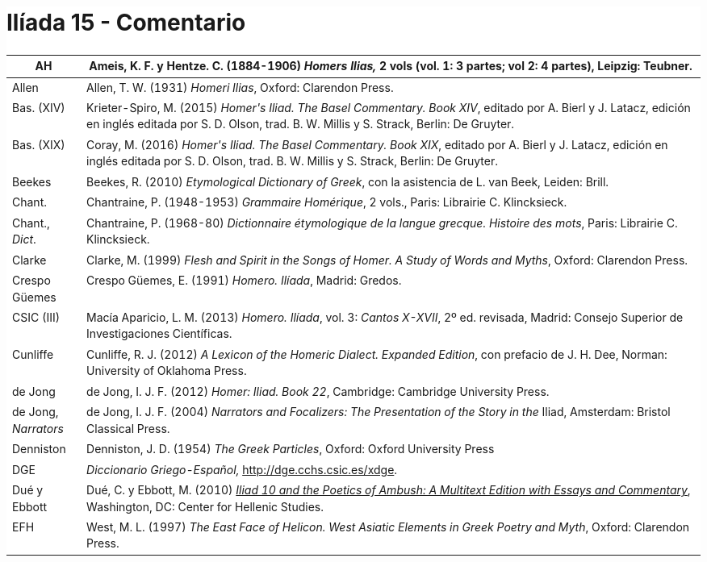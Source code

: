# Ilíada 15 - Comentario

| AH                                 | Ameis, K. F. y Hentze. C. (1884-1906) *Homers Ilias,* 2 vols (vol. 1: 3 partes; vol 2: 4 partes), Leipzig: Teubner.                                                                                                                                                                  |
| ---------------------------------- | ------------------------------------------------------------------------------------------------------------------------------------------------------------------------------------------------------------------------------------------------------------------------------------ |
| Allen                              | Allen, T. W. (1931) *Homeri Ilias*, Oxford: Clarendon Press.                                                                                                                                                                                                                         |
| Bas. (XIV)                         | Krieter-Spiro, M. (2015) *Homer's Iliad. The Basel Commentary. Book XIV*, editado por A. Bierl y  J. Latacz, edición en inglés editada por S. D. Olson, trad. B. W. Millis y S. Strack, Berlin: De Gruyter.                                                                          |
| Bas. (XIX)                         | Coray, M. (2016) *Homer's Iliad. The Basel Commentary. Book XIX*, editado por A. Bierl y J. Latacz, edición en inglés editada por S. D. Olson, trad. B. W. Millis y S. Strack, Berlin: De Gruyter.                                                                                   |
| Beekes                             | Beekes, R. (2010) *Etymological Dictionary of Greek*, con la asistencia de L. van Beek, Leiden: Brill.                                                                                                                                                                               |
| Chant.                             | Chantraine, P. (1948-1953) *Grammaire Homérique*, 2 vols., Paris: Librairie C. Klincksieck.                                                                                                                                                                                          |
| Chant., *Dict*.                    | Chantraine, P. (1968-80) *Dictionnaire étymologique de la langue grecque. Histoire des mots*, Paris: Librairie C. Klincksieck.                                                                                                                                                       |
| Clarke                             | Clarke, M. (1999) *Flesh and Spirit in the Songs of Homer. A Study of Words and Myths*, Oxford: Clarendon Press.                                                                                                                                                                     |
| Crespo Güemes                      | Crespo Güemes, E. (1991) *Homero. Ilíada*, Madrid: Gredos.                                                                                                                                                                                                                           |
| CSIC (III)                         | Macía Aparicio, L. M. (2013) *Homero. Ilíada*, vol. 3: *Cantos X-XVII*, 2º ed. revisada, Madrid: Consejo Superior de Investigaciones Científicas.                                                                                                                                    |
| Cunliffe                           | Cunliffe, R. J. (2012) *A Lexicon of the Homeric Dialect. Expanded Edition*, con prefacio de J. H. Dee, Norman: University of Oklahoma Press.                                                                                                                                        |
| de Jong                            | de Jong, I. J. F. (2012) *Homer: Iliad. Book 22*, Cambridge: Cambridge University Press.                                                                                                                                                                                             |
| de Jong, *Narrators*               | de Jong, I. J. F. (2004) *Narrators and Focalizers: The Presentation of the Story in the* Iliad, Amsterdam: Bristol Classical Press.                                                                                                                                                 |
| Denniston                          | Denniston, J. D. (1954) *The Greek Particles*, Oxford: Oxford University Press                                                                                                                                                                                                       |
| DGE                                | *Diccionario Griego-Español,* http://dge.cchs.csic.es/xdge.                                                                                                                                                                                                                          |
| Dué y Ebbott                       | Dué, C. y Ebbott, M. (2010) [*Iliad 10 and the Poetics of Ambush: A Multitext Edition with Essays and Commentary*](https://chs.harvard.edu/CHS/article/display/4278.casey-du%C3%A9-and-mary-ebbott-iliad-10-and-the-poetics-of-ambush), Washington, DC: Center for Hellenic Studies. |
| EFH                                | West, M. L. (1997) *The East Face of Helicon. West Asiatic Elements in Greek Poetry and Myth*, Oxford: Clarendon Press.                                                                                                                                                              |